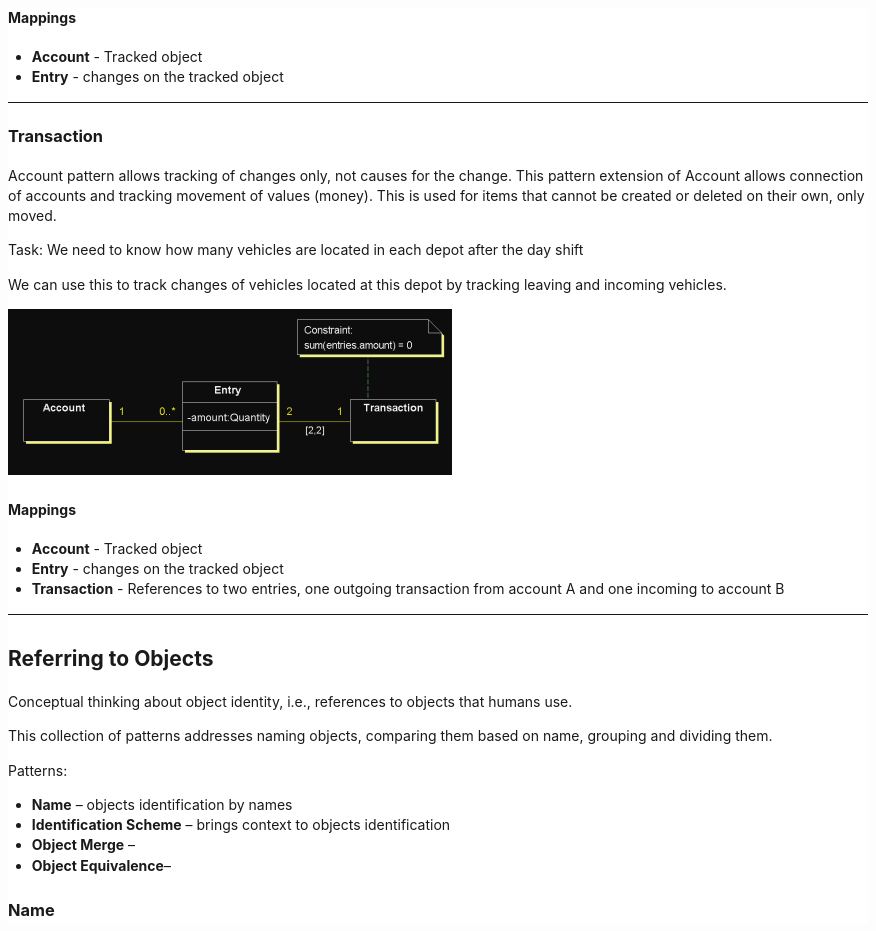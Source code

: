 #### Mappings

- **Account** - Tracked object
- **Entry** - changes on the tracked object

---

### Transaction

Account pattern allows tracking of changes only, not causes for the change. This pattern extension of Account allows connection of accounts and tracking movement of values (money). This is used for items that cannot be created or deleted on their own, only moved.

Task: We need to know how many vehicles are located in each depot after the day shift

We can use this to track changes of vehicles located at this depot by tracking leaving and incoming vehicles.

![Alt text](images/lecture3/transac.png)

#### Mappings

- **Account** - Tracked object
- **Entry** - changes on the tracked object
- **Transaction** - References to two entries, one outgoing transaction from account A and one incoming to account B

---

## Referring to Objects

Conceptual thinking about object identity, i.e., references to objects that
humans use.

This collection of patterns addresses naming objects, comparing them based on name, grouping and dividing them.

Patterns:

- **Name** – objects identification by names
- **Identification Scheme** – brings context to objects identification
- **Object Merge** –
- **Object Equivalence**–

### Name
